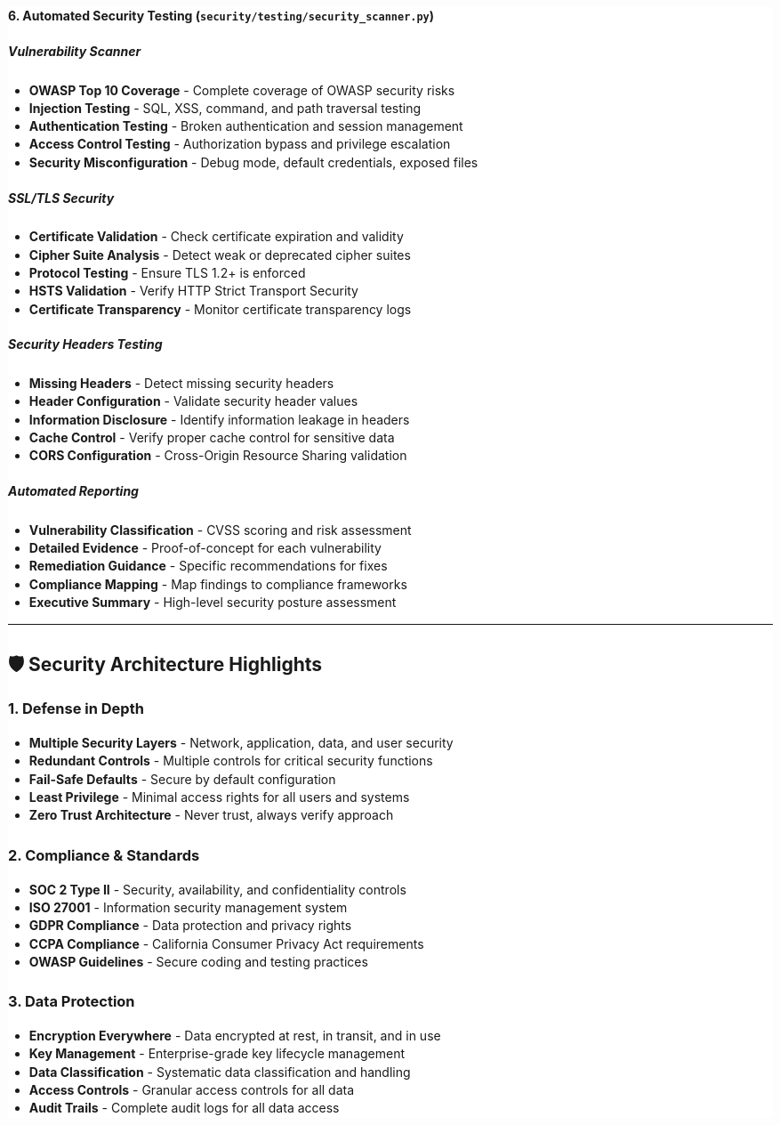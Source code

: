 #### **6. Automated Security Testing** (`security/testing/security_scanner.py`)

##### **Vulnerability Scanner**
- **OWASP Top 10 Coverage** - Complete coverage of OWASP security risks
- **Injection Testing** - SQL, XSS, command, and path traversal testing
- **Authentication Testing** - Broken authentication and session management
- **Access Control Testing** - Authorization bypass and privilege escalation
- **Security Misconfiguration** - Debug mode, default credentials, exposed files

##### **SSL/TLS Security**
- **Certificate Validation** - Check certificate expiration and validity
- **Cipher Suite Analysis** - Detect weak or deprecated cipher suites
- **Protocol Testing** - Ensure TLS 1.2+ is enforced
- **HSTS Validation** - Verify HTTP Strict Transport Security
- **Certificate Transparency** - Monitor certificate transparency logs

##### **Security Headers Testing**
- **Missing Headers** - Detect missing security headers
- **Header Configuration** - Validate security header values
- **Information Disclosure** - Identify information leakage in headers
- **Cache Control** - Verify proper cache control for sensitive data
- **CORS Configuration** - Cross-Origin Resource Sharing validation

##### **Automated Reporting**
- **Vulnerability Classification** - CVSS scoring and risk assessment
- **Detailed Evidence** - Proof-of-concept for each vulnerability
- **Remediation Guidance** - Specific recommendations for fixes
- **Compliance Mapping** - Map findings to compliance frameworks
- **Executive Summary** - High-level security posture assessment

---

## 🛡️ **Security Architecture Highlights**

### **1. Defense in Depth**
- **Multiple Security Layers** - Network, application, data, and user security
- **Redundant Controls** - Multiple controls for critical security functions
- **Fail-Safe Defaults** - Secure by default configuration
- **Least Privilege** - Minimal access rights for all users and systems
- **Zero Trust Architecture** - Never trust, always verify approach

### **2. Compliance & Standards**
- **SOC 2 Type II** - Security, availability, and confidentiality controls
- **ISO 27001** - Information security management system
- **GDPR Compliance** - Data protection and privacy rights
- **CCPA Compliance** - California Consumer Privacy Act requirements
- **OWASP Guidelines** - Secure coding and testing practices

### **3. Data Protection**
- **Encryption Everywhere** - Data encrypted at rest, in transit, and in use
- **Key Management** - Enterprise-grade key lifecycle management
- **Data Classification** - Systematic data classification and handling
- **Access Controls** - Granular access controls for all data
- **Audit Trails** - Complete audit logs for all data access
